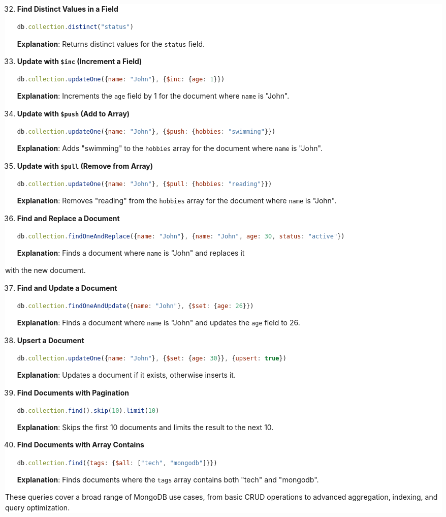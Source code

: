 32. **Find Distinct Values in a Field**
    ```javascript
    db.collection.distinct("status")
    ```
    **Explanation**: Returns distinct values for the `status` field.

33. **Update with `$inc` (Increment a Field)**
    ```javascript
    db.collection.updateOne({name: "John"}, {$inc: {age: 1}})
    ```
    **Explanation**: Increments the `age` field by 1 for the document where `name` is "John".

34. **Update with `$push` (Add to Array)**
    ```javascript
    db.collection.updateOne({name: "John"}, {$push: {hobbies: "swimming"}})
    ```
    **Explanation**: Adds "swimming" to the `hobbies` array for the document where `name` is "John".

35. **Update with `$pull` (Remove from Array)**
    ```javascript
    db.collection.updateOne({name: "John"}, {$pull: {hobbies: "reading"}})
    ```
    **Explanation**: Removes "reading" from the `hobbies` array for the document where `name` is "John".

36. **Find and Replace a Document**
    ```javascript
    db.collection.findOneAndReplace({name: "John"}, {name: "John", age: 30, status: "active"})
    ```
    **Explanation**: Finds a document where `name` is "John" and replaces it

 with the new document.

37. **Find and Update a Document**
    ```javascript
    db.collection.findOneAndUpdate({name: "John"}, {$set: {age: 26}})
    ```
    **Explanation**: Finds a document where `name` is "John" and updates the `age` field to 26.

38. **Upsert a Document**
    ```javascript
    db.collection.updateOne({name: "John"}, {$set: {age: 30}}, {upsert: true})
    ```
    **Explanation**: Updates a document if it exists, otherwise inserts it.

39. **Find Documents with Pagination**
    ```javascript
    db.collection.find().skip(10).limit(10)
    ```
    **Explanation**: Skips the first 10 documents and limits the result to the next 10.

40. **Find Documents with Array Contains**
    ```javascript
    db.collection.find({tags: {$all: ["tech", "mongodb"]}})
    ```
    **Explanation**: Finds documents where the `tags` array contains both "tech" and "mongodb".

These queries cover a broad range of MongoDB use cases, from basic CRUD operations to advanced aggregation, indexing, and query optimization.